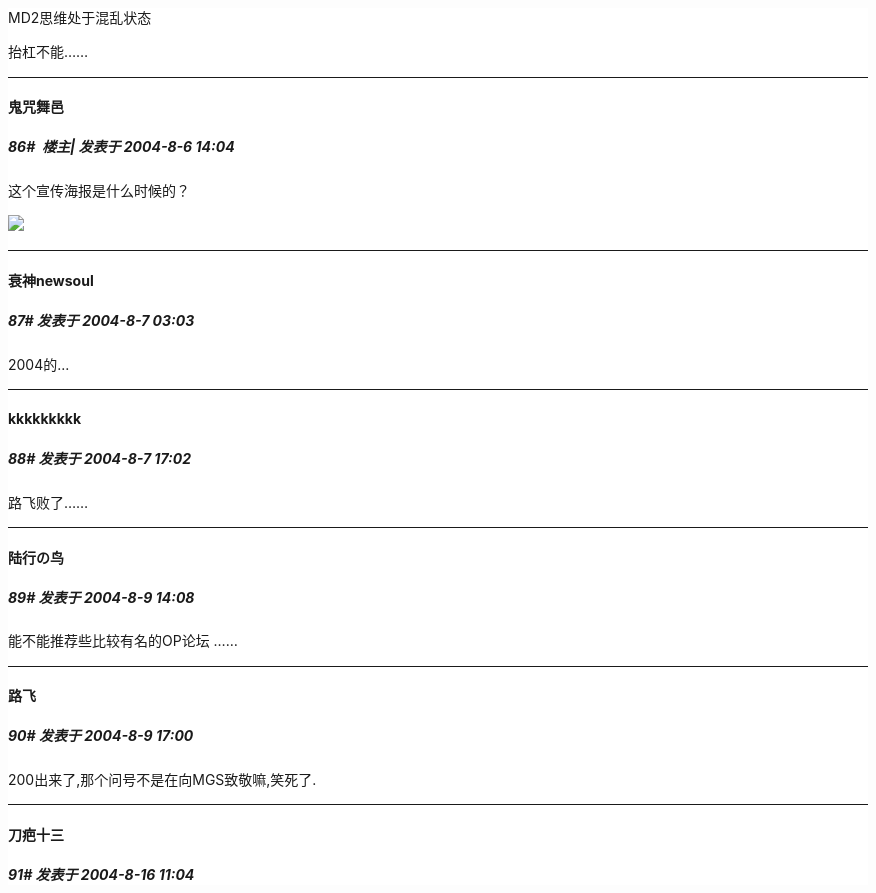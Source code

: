 
MD2思维处于混乱状态


抬杠不能……


*****

####  鬼咒舞邑  
##### 86#         楼主| 发表于 2004-8-6 14:04

这个宣传海报是什么时候的？


<img src="http://www.stage1st.com/bbs/photo/data/media/2/PConline24CL01s.jpg" referrerpolicy="no-referrer">


*****

####  衰神newsoul  
##### 87#       发表于 2004-8-7 03:03


2004的...


*****

####  kkkkkkkkk  
##### 88#       发表于 2004-8-7 17:02


路飞败了……


*****

####  陆行の鸟  
##### 89#       发表于 2004-8-9 14:08


能不能推荐些比较有名的OP论坛 ……


*****

####  路飞  
##### 90#       发表于 2004-8-9 17:00


200出来了,那个问号不是在向MGS致敬嘛,笑死了.


*****

####  刀疤十三  
##### 91#       发表于 2004-8-16 11:04

